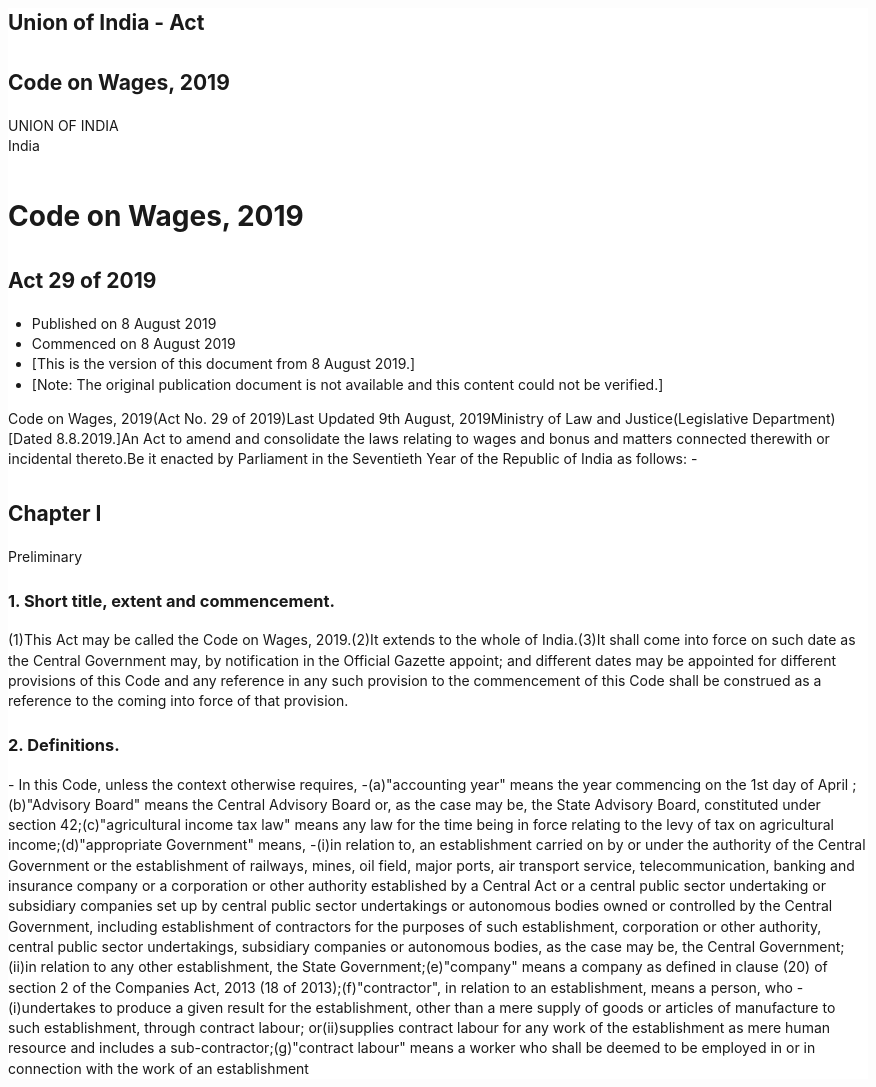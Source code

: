 ## Union of India - Act

## Code on Wages, 2019

UNION OF INDIA  
India

# Code on Wages, 2019

## Act 29 of 2019

  * Published on 8 August 2019 
  * Commenced on 8 August 2019 
  * [This is the version of this document from 8 August 2019.] 
  * [Note: The original publication document is not available and this content could not be verified.] 

Code on Wages, 2019(Act No. 29 of 2019)Last Updated 9th August, 2019Ministry
of Law and Justice(Legislative Department)[Dated 8.8.2019.]An Act to amend and
consolidate the laws relating to wages and bonus and matters connected
therewith or incidental thereto.Be it enacted by Parliament in the Seventieth
Year of the Republic of India as follows: -

## Chapter I  
Preliminary

### 1. Short title, extent and commencement.

(1)This Act may be called the Code on Wages, 2019.(2)It extends to the whole
of India.(3)It shall come into force on such date as the Central Government
may, by notification in the Official Gazette appoint; and different dates may
be appointed for different provisions of this Code and any reference in any
such provision to the commencement of this Code shall be construed as a
reference to the coming into force of that provision.

### 2. Definitions.

\- In this Code, unless the context otherwise requires, -(a)"accounting year"
means the year commencing on the 1st day of April ;(b)"Advisory Board" means
the Central Advisory Board or, as the case may be, the State Advisory Board,
constituted under section 42;(c)"agricultural income tax law" means any law
for the time being in force relating to the levy of tax on agricultural
income;(d)"appropriate Government" means, -(i)in relation to, an establishment
carried on by or under the authority of the Central Government or the
establishment of railways, mines, oil field, major ports, air transport
service, telecommunication, banking and insurance company or a corporation or
other authority established by a Central Act or a central public sector
undertaking or subsidiary companies set up by central public sector
undertakings or autonomous bodies owned or controlled by the Central
Government, including establishment of contractors for the purposes of such
establishment, corporation or other authority, central public sector
undertakings, subsidiary companies or autonomous bodies, as the case may be,
the Central Government;(ii)in relation to any other establishment, the State
Government;(e)"company" means a company as defined in clause (20) of section 2
of the Companies Act, 2013 (18 of 2013);(f)"contractor", in relation to an
establishment, means a person, who -(i)undertakes to produce a given result
for the establishment, other than a mere supply of goods or articles of
manufacture to such establishment, through contract labour; or(ii)supplies
contract labour for any work of the establishment as mere human resource and
includes a sub-contractor;(g)"contract labour" means a worker who shall be
deemed to be employed in or in connection with the work of an establishment